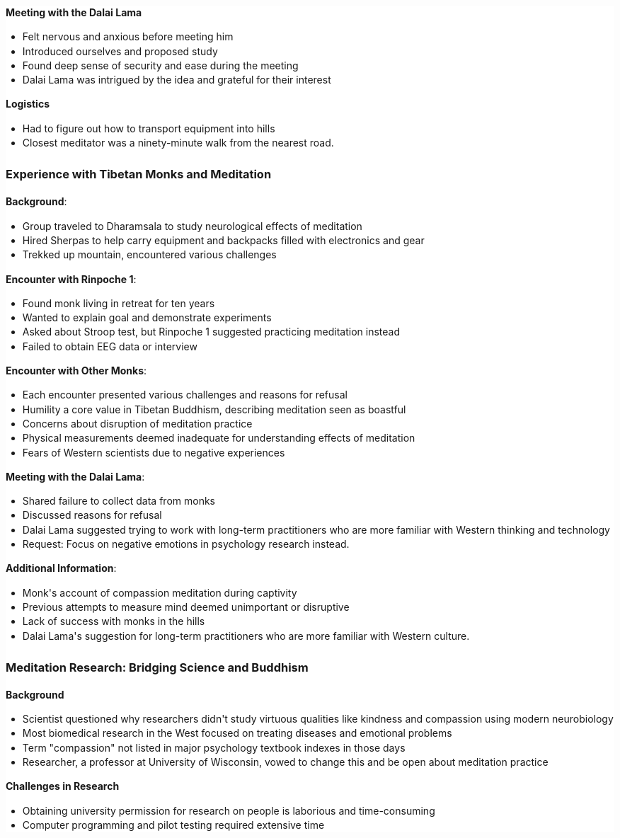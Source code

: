 **Meeting with the Dalai Lama**
- Felt nervous and anxious before meeting him
- Introduced ourselves and proposed study
- Found deep sense of security and ease during the meeting
- Dalai Lama was intrigued by the idea and grateful for their interest

**Logistics**
- Had to figure out how to transport equipment into hills
- Closest meditator was a ninety-minute walk from the nearest road.

### **Experience with Tibetan Monks and Meditation**

**Background**:
- Group traveled to Dharamsala to study neurological effects of meditation
- Hired Sherpas to help carry equipment and backpacks filled with electronics and gear
- Trekked up mountain, encountered various challenges

**Encounter with Rinpoche 1**:
- Found monk living in retreat for ten years
- Wanted to explain goal and demonstrate experiments
- Asked about Stroop test, but Rinpoche 1 suggested practicing meditation instead
- Failed to obtain EEG data or interview

**Encounter with Other Monks**:
- Each encounter presented various challenges and reasons for refusal
- Humility a core value in Tibetan Buddhism, describing meditation seen as boastful
- Concerns about disruption of meditation practice
- Physical measurements deemed inadequate for understanding effects of meditation
- Fears of Western scientists due to negative experiences

**Meeting with the Dalai Lama**:
- Shared failure to collect data from monks
- Discussed reasons for refusal
- Dalai Lama suggested trying to work with long-term practitioners who are more familiar with Western thinking and technology
- Request: Focus on negative emotions in psychology research instead.

**Additional Information**:
- Monk's account of compassion meditation during captivity
- Previous attempts to measure mind deemed unimportant or disruptive
- Lack of success with monks in the hills
- Dalai Lama's suggestion for long-term practitioners who are more familiar with Western culture.

### **Meditation Research: Bridging Science and Buddhism**

**Background**
- Scientist questioned why researchers didn't study virtuous qualities like kindness and compassion using modern neurobiology
- Most biomedical research in the West focused on treating diseases and emotional problems
- Term "compassion" not listed in major psychology textbook indexes in those days
- Researcher, a professor at University of Wisconsin, vowed to change this and be open about meditation practice

**Challenges in Research**
- Obtaining university permission for research on people is laborious and time-consuming
- Computer programming and pilot testing required extensive time
